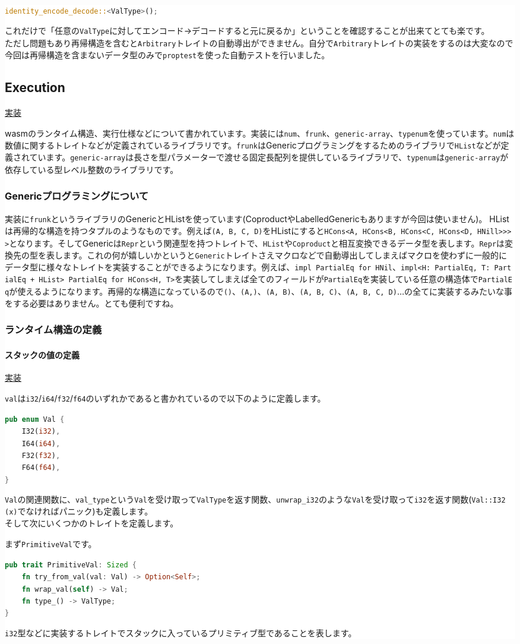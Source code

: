 ```rs
identity_encode_decode::<ValType>();
```

これだけで「任意の`ValType`に対してエンコード→デコードすると元に戻るか」ということを確認することが出来てとても楽です。  
ただし問題もあり再帰構造を含むと`Arbitrary`トレイトの自動導出ができません。自分で`Arbitrary`トレイトの実装をするのは大変なので今回は再帰構造を含まないデータ型のみで`proptest`を使った自動テストを行いました。


## Execution
[実装](https://github.com/kgtkr/wasm-rs/tree/adc-2019-12-22/src/exec)

wasmのランタイム構造、実行仕様などについて書かれています。実装には`num`、`frunk`、`generic-array`、`typenum`を使っています。`num`は数値に関するトレイトなどが定義されているライブラリです。`frunk`はGenericプログラミングをするためのライブラリで`HList`などが定義されています。`generic-array`は長さを型パラメーターで渡せる固定長配列を提供しているライブラリで、`typenum`は`generic-array`が依存している型レベル整数のライブラリです。

### Genericプログラミングについて
実装に`frunk`というライブラリのGenericとHListを使っています(CoproductやLabelledGenericもありますが今回は使いません)。
HListは再帰的な構造を持つタプルのようなものです。例えば`(A, B, C, D)`をHListにすると`HCons<A, HCons<B, HCons<C, HCons<D, HNill>>>>`となります。そしてGenericは`Repr`という関連型を持つトレイトで、`HList`や`Coproduct`と相互変換できるデータ型を表します。`Repr`は変換先の型を表します。これの何が嬉しいかというと`Generic`トレイトさえマクロなどで自動導出してしまえばマクロを使わずに一般的にデータ型に様々なトレイトを実装することができるようになります。例えば、`impl PartialEq for HNil`、`impl<H: PartialEq, T: PartialEq + HList> PartialEq for HCons<H, T>`を実装してしまえば全てのフィールドが`PartialEq`を実装している任意の構造体で`PartialEq`が使えるようになります。再帰的な構造になっているので`()`、`(A,)`、`(A, B)`、`(A, B, C)`、`(A, B, C, D)`…の全てに実装するみたいな事をする必要はありません。とても便利ですね。

### ランタイム構造の定義
#### スタックの値の定義
[実装](https://github.com/kgtkr/wasm-rs/blob/adc-2019-12-22/src/exec/val.rs)

`val`は`i32`/`i64`/`f32`/`f64`のいずれかであると書かれているので以下のように定義します。

```rs
pub enum Val {
    I32(i32),
    I64(i64),
    F32(f32),
    F64(f64),
}
```

`Val`の関連関数に、`val_type`という`Val`を受け取って`ValType`を返す関数、`unwrap_i32`のような`Val`を受け取って`i32`を返す関数(`Val::I32(x)`でなければパニック)も定義します。  
そして次にいくつかのトレイトを定義します。

まず`PrimitiveVal`です。

```rs
pub trait PrimitiveVal: Sized {
    fn try_from_val(val: Val) -> Option<Self>;
    fn wrap_val(self) -> Val;
    fn type_() -> ValType;
}
```

`i32`型などに実装するトレイトでスタックに入っているプリミティブ型であることを表します。
